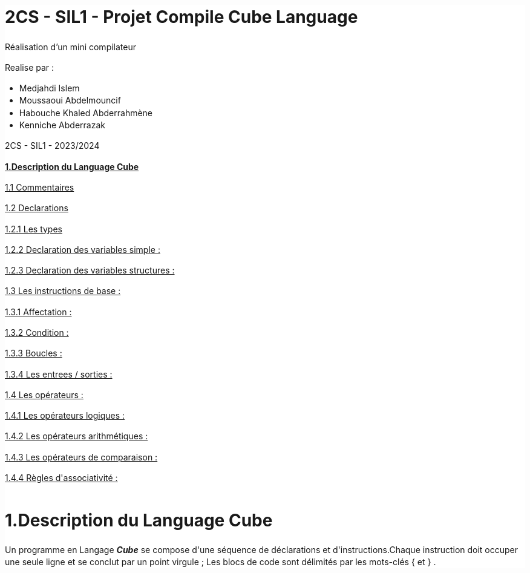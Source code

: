 # 2CS - SIL1 - Projet Compile Cube Language 

Réalisation d’un mini compilateur 

Realise par : 

- Medjahdi Islem
- Moussaoui Abdelmouncif
- Habouche Khaled Abderrahmène
- Kenniche Abderrazak



2CS - SIL1 - 2023/2024 

[**1.Description du Language Cube**	](#_eup83vu9e19i)

[1.1 Commentaires	](#_osd1y9dpx9qf)

[1.2 Declarations	](#_xf5cagkl5657)

[1.2.1 Les types	](#_pdme2ruspwj3)

[1.2.2 Declaration des variables simple :	](#_8ddfzt1ns4ib)

[1.2.3 Declaration des variables structures :	](#_u3nw4fxeamt9)

[1.3 Les instructions de base :	](#_xrjdhf9g6rb6)

[1.3.1 Affectation :	](#_eo0ezh7h9rup)

[1.3.2 Condition :	](#_eqykiiw3709y)

[1.3.3 Boucles :	](#_t5h4o91th9nf)

[1.3.4 Les entrees / sorties :	](#_ydz435qje3xr)

[1.4 Les opérateurs :	](#_gvi56ledjhwc)

[1.4.1 Les opérateurs logiques :	](#_ntylqpj4lpum)

[1.4.2 Les opérateurs arithmétiques :	](#_bb2lp35sqbhj)

[1.4.3 Les opérateurs de comparaison :	](#_i94zilezkoie)

[1.4.4 Règles d'associativité :	](#_ejrmxn6aj04)
#













# <a name="_ugzc6dosfpr"></a><a name="_eup83vu9e19i"></a>**1.Description du Language Cube**
Un programme en Langage ***Cube*** se compose d'une séquence de déclarations et d'instructions.Chaque instruction doit occuper une seule ligne et se conclut par un point virgule ; Les blocs de code sont délimités par les mots-clés  { et  } .
